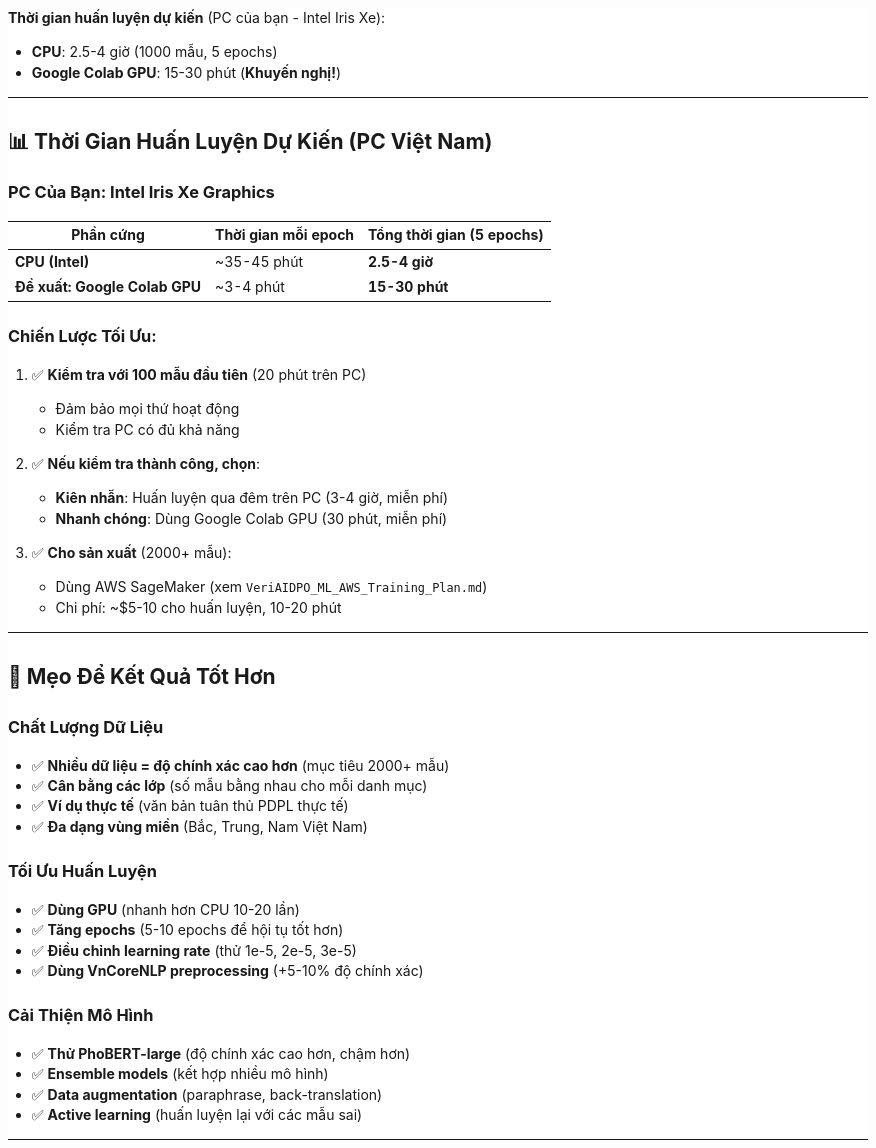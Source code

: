 **Thời gian huấn luyện dự kiến** (PC của bạn - Intel Iris Xe):
- **CPU**: 2.5-4 giờ (1000 mẫu, 5 epochs)
- **Google Colab GPU**: 15-30 phút (**Khuyến nghị!**)

---

## **📊 Thời Gian Huấn Luyện Dự Kiến (PC Việt Nam)**

### **PC Của Bạn: Intel Iris Xe Graphics**

| Phần cứng | Thời gian mỗi epoch | Tổng thời gian (5 epochs) |
|-----------|---------------------|---------------------------|
| **CPU (Intel)** | ~35-45 phút | **2.5-4 giờ** |
| **Đề xuất: Google Colab GPU** | ~3-4 phút | **15-30 phút** |

### **Chiến Lược Tối Ưu:**

1. ✅ **Kiểm tra với 100 mẫu đầu tiên** (20 phút trên PC)
   - Đảm bảo mọi thứ hoạt động
   - Kiểm tra PC có đủ khả năng

2. ✅ **Nếu kiểm tra thành công, chọn**:
   - **Kiên nhẫn**: Huấn luyện qua đêm trên PC (3-4 giờ, miễn phí)
   - **Nhanh chóng**: Dùng Google Colab GPU (30 phút, miễn phí)

3. ✅ **Cho sản xuất** (2000+ mẫu):
   - Dùng AWS SageMaker (xem `VeriAIDPO_ML_AWS_Training_Plan.md`)
   - Chi phí: ~$5-10 cho huấn luyện, 10-20 phút

---

## **🎯 Mẹo Để Kết Quả Tốt Hơn**

### **Chất Lượng Dữ Liệu**
- ✅ **Nhiều dữ liệu = độ chính xác cao hơn** (mục tiêu 2000+ mẫu)
- ✅ **Cân bằng các lớp** (số mẫu bằng nhau cho mỗi danh mục)
- ✅ **Ví dụ thực tế** (văn bản tuân thủ PDPL thực tế)
- ✅ **Đa dạng vùng miền** (Bắc, Trung, Nam Việt Nam)

### **Tối Ưu Huấn Luyện**
- ✅ **Dùng GPU** (nhanh hơn CPU 10-20 lần)
- ✅ **Tăng epochs** (5-10 epochs để hội tụ tốt hơn)
- ✅ **Điều chỉnh learning rate** (thử 1e-5, 2e-5, 3e-5)
- ✅ **Dùng VnCoreNLP preprocessing** (+5-10% độ chính xác)

### **Cải Thiện Mô Hình**
- ✅ **Thử PhoBERT-large** (độ chính xác cao hơn, chậm hơn)
- ✅ **Ensemble models** (kết hợp nhiều mô hình)
- ✅ **Data augmentation** (paraphrase, back-translation)
- ✅ **Active learning** (huấn luyện lại với các mẫu sai)

---